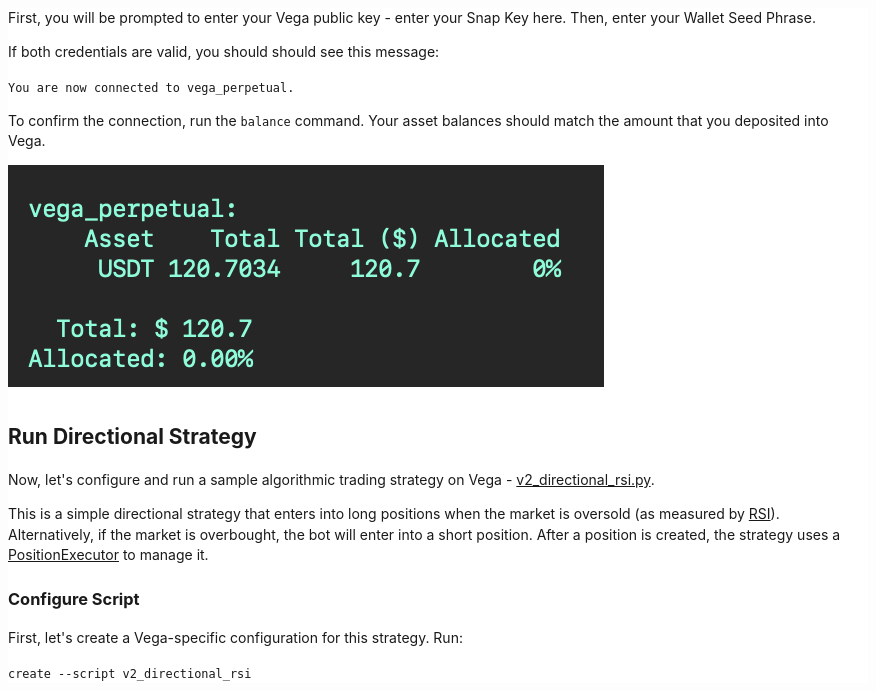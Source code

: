 First, you will be prompted to enter your Vega public key - enter your Snap Key here. Then, enter your Wallet Seed Phrase.

If both credentials are valid, you should should see this message:
```
You are now connected to vega_perpetual.
```

To confirm the connection, run the `balance` command. Your asset balances should match the amount that you deposited into Vega.

[![image](balance.png)](balance.png)

## Run Directional Strategy

Now, let's configure and run a sample algorithmic trading strategy on Vega - [v2_directional_rsi.py](https://github.com/hummingbot/hummingbot/blob/development/scripts/v2_directional_rsi.py).

This is a simple directional strategy that enters into long positions when the market is oversold (as measured by [RSI](https://en.wikipedia.org/wiki/Relative_strength_index)). Alternatively, if the market is overbought, the bot will enter into a short position. After a position is created, the strategy uses a [PositionExecutor](/v2-strategies/executors/positionexecutor/) to manage it.

### Configure Script

First, let's create a Vega-specific configuration for this strategy. Run:
```
create --script v2_directional_rsi
```
